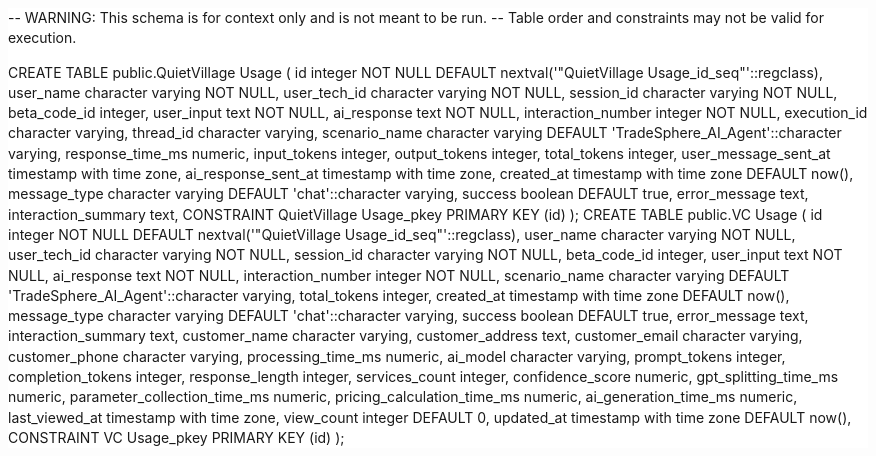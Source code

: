 -- WARNING: This schema is for context only and is not meant to be run.
-- Table order and constraints may not be valid for execution.

CREATE TABLE public.QuietVillage Usage (
  id integer NOT NULL DEFAULT nextval('"QuietVillage Usage_id_seq"'::regclass),
  user_name character varying NOT NULL,
  user_tech_id character varying NOT NULL,
  session_id character varying NOT NULL,
  beta_code_id integer,
  user_input text NOT NULL,
  ai_response text NOT NULL,
  interaction_number integer NOT NULL,
  execution_id character varying,
  thread_id character varying,
  scenario_name character varying DEFAULT 'TradeSphere_AI_Agent'::character varying,
  response_time_ms numeric,
  input_tokens integer,
  output_tokens integer,
  total_tokens integer,
  user_message_sent_at timestamp with time zone,
  ai_response_sent_at timestamp with time zone,
  created_at timestamp with time zone DEFAULT now(),
  message_type character varying DEFAULT 'chat'::character varying,
  success boolean DEFAULT true,
  error_message text,
  interaction_summary text,
  CONSTRAINT QuietVillage Usage_pkey PRIMARY KEY (id)
);
CREATE TABLE public.VC Usage (
  id integer NOT NULL DEFAULT nextval('"QuietVillage Usage_id_seq"'::regclass),
  user_name character varying NOT NULL,
  user_tech_id character varying NOT NULL,
  session_id character varying NOT NULL,
  beta_code_id integer,
  user_input text NOT NULL,
  ai_response text NOT NULL,
  interaction_number integer NOT NULL,
  scenario_name character varying DEFAULT 'TradeSphere_AI_Agent'::character varying,
  total_tokens integer,
  created_at timestamp with time zone DEFAULT now(),
  message_type character varying DEFAULT 'chat'::character varying,
  success boolean DEFAULT true,
  error_message text,
  interaction_summary text,
  customer_name character varying,
  customer_address text,
  customer_email character varying,
  customer_phone character varying,
  processing_time_ms numeric,
  ai_model character varying,
  prompt_tokens integer,
  completion_tokens integer,
  response_length integer,
  services_count integer,
  confidence_score numeric,
  gpt_splitting_time_ms numeric,
  parameter_collection_time_ms numeric,
  pricing_calculation_time_ms numeric,
  ai_generation_time_ms numeric,
  last_viewed_at timestamp with time zone,
  view_count integer DEFAULT 0,
  updated_at timestamp with time zone DEFAULT now(),
  CONSTRAINT VC Usage_pkey PRIMARY KEY (id)
);